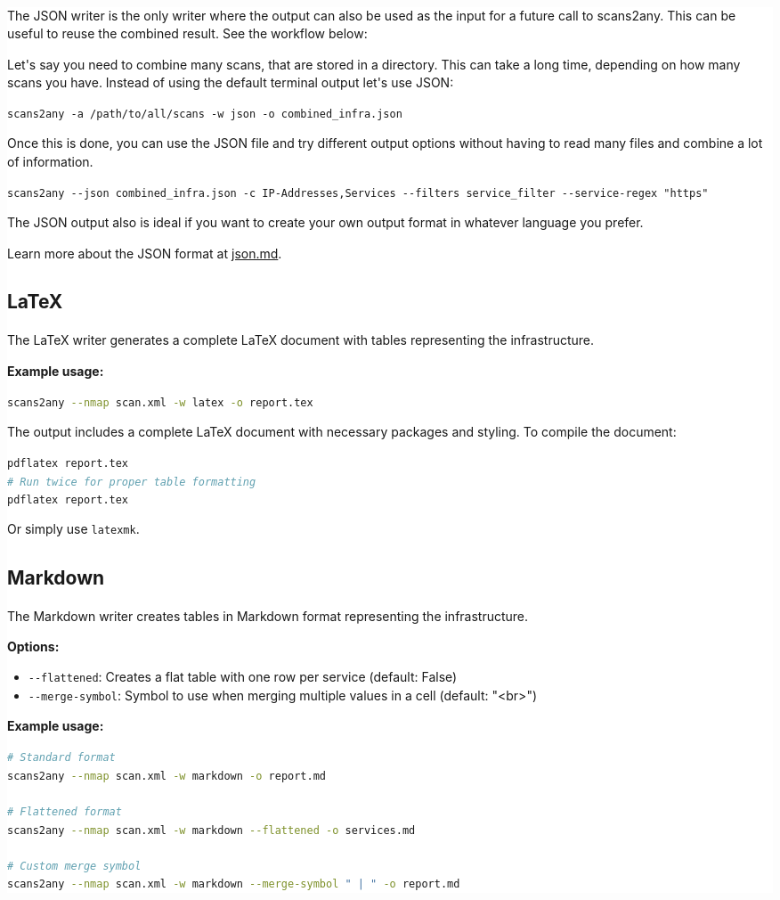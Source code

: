 The JSON writer is the only writer where the output can also be used as the
input for a future call to scans2any. This can be useful to reuse the combined
result. See the workflow below:

Let's say you need to combine many scans, that are stored in a directory. This
can take a long time, depending on how many scans you have. Instead of using
the default terminal output let's use JSON:

`scans2any -a /path/to/all/scans -w json -o combined_infra.json`

Once this is done, you can use the JSON file and try different output options
without having to read many files and combine a lot of information.

`scans2any --json combined_infra.json -c IP-Addresses,Services --filters service_filter --service-regex "https"`

The JSON output also is ideal if you want to create your own output format in
whatever language you prefer.

Learn more about the JSON format at [json.md](json.md).


## LaTeX

The LaTeX writer generates a complete LaTeX document with tables representing
the infrastructure.

**Example usage:**
```sh
scans2any --nmap scan.xml -w latex -o report.tex
```

The output includes a complete LaTeX document with necessary packages and
styling. To compile the document:

```sh
pdflatex report.tex
# Run twice for proper table formatting
pdflatex report.tex
```

Or simply use `latexmk`.

## Markdown

The Markdown writer creates tables in Markdown format representing the
infrastructure.

**Options:**
- `--flattened`: Creates a flat table with one row per service (default: False)
- `--merge-symbol`: Symbol to use when merging multiple values in a cell
  (default: "\<br>")

**Example usage:**
```sh
# Standard format
scans2any --nmap scan.xml -w markdown -o report.md

# Flattened format
scans2any --nmap scan.xml -w markdown --flattened -o services.md

# Custom merge symbol
scans2any --nmap scan.xml -w markdown --merge-symbol " | " -o report.md
```
